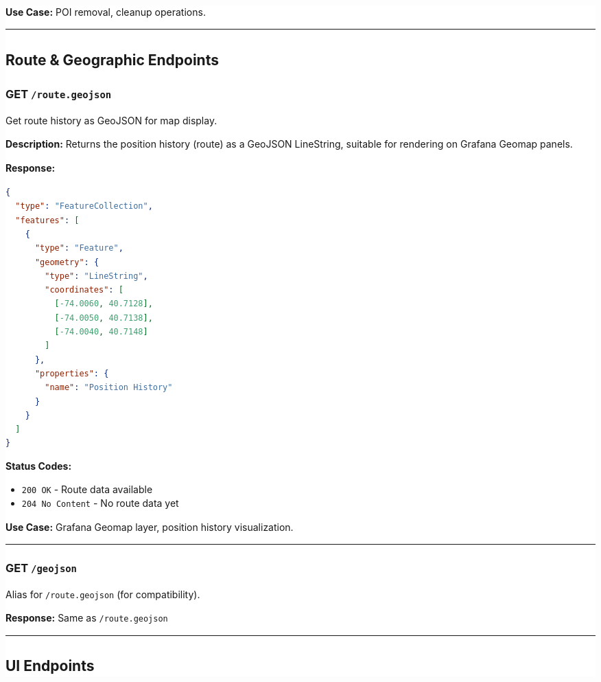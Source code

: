 **Use Case:** POI removal, cleanup operations.

---

## Route & Geographic Endpoints

### GET `/route.geojson`

Get route history as GeoJSON for map display.

**Description:** Returns the position history (route) as a GeoJSON LineString, suitable for rendering on Grafana Geomap panels.

**Response:**
```json
{
  "type": "FeatureCollection",
  "features": [
    {
      "type": "Feature",
      "geometry": {
        "type": "LineString",
        "coordinates": [
          [-74.0060, 40.7128],
          [-74.0050, 40.7138],
          [-74.0040, 40.7148]
        ]
      },
      "properties": {
        "name": "Position History"
      }
    }
  ]
}
```

**Status Codes:**
- `200 OK` - Route data available
- `204 No Content` - No route data yet

**Use Case:** Grafana Geomap layer, position history visualization.

---

### GET `/geojson`

Alias for `/route.geojson` (for compatibility).

**Response:** Same as `/route.geojson`

---

## UI Endpoints

